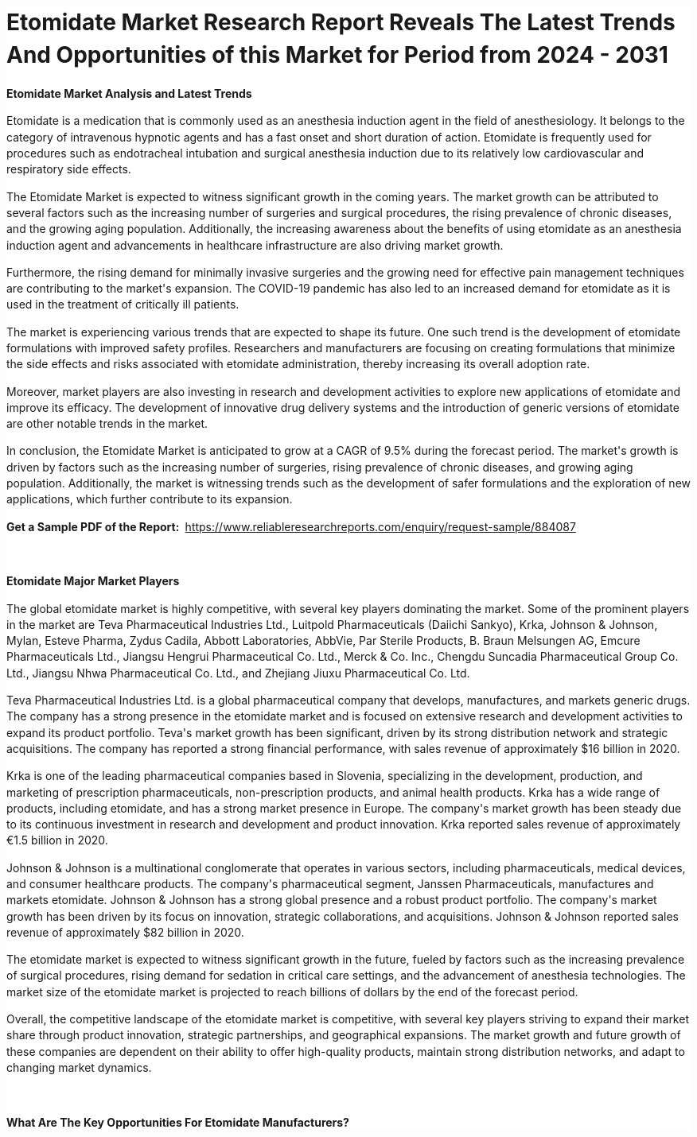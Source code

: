 <p><h1>Etomidate Market Research Report Reveals The Latest Trends And Opportunities of this Market for Period from 2024 - 2031</h1></p><p><strong>Etomidate Market Analysis and Latest Trends</strong></p>
<p><p>Etomidate is a medication that is commonly used as an anesthesia induction agent in the field of anesthesiology. It belongs to the category of intravenous hypnotic agents and has a fast onset and short duration of action. Etomidate is frequently used for procedures such as endotracheal intubation and surgical anesthesia induction due to its relatively low cardiovascular and respiratory side effects.</p><p>The Etomidate Market is expected to witness significant growth in the coming years. The market growth can be attributed to several factors such as the increasing number of surgeries and surgical procedures, the rising prevalence of chronic diseases, and the growing aging population. Additionally, the increasing awareness about the benefits of using etomidate as an anesthesia induction agent and advancements in healthcare infrastructure are also driving market growth.</p><p>Furthermore, the rising demand for minimally invasive surgeries and the growing need for effective pain management techniques are contributing to the market's expansion. The COVID-19 pandemic has also led to an increased demand for etomidate as it is used in the treatment of critically ill patients.</p><p>The market is experiencing various trends that are expected to shape its future. One such trend is the development of etomidate formulations with improved safety profiles. Researchers and manufacturers are focusing on creating formulations that minimize the side effects and risks associated with etomidate administration, thereby increasing its overall adoption rate.</p><p>Moreover, market players are also investing in research and development activities to explore new applications of etomidate and improve its efficacy. The development of innovative drug delivery systems and the introduction of generic versions of etomidate are other notable trends in the market.</p><p>In conclusion, the Etomidate Market is anticipated to grow at a CAGR of 9.5% during the forecast period. The market's growth is driven by factors such as the increasing number of surgeries, rising prevalence of chronic diseases, and growing aging population. Additionally, the market is witnessing trends such as the development of safer formulations and the exploration of new applications, which further contribute to its expansion.</p></p>
<p><strong>Get a Sample PDF of the Report:&nbsp;</strong> <a href="https://www.reliableresearchreports.com/enquiry/request-sample/884087">https://www.reliableresearchreports.com/enquiry/request-sample/884087</a></p>
<p>&nbsp;</p>
<p><strong>Etomidate Major Market Players</strong></p>
<p><p>The global etomidate market is highly competitive, with several key players dominating the market. Some of the prominent players in the market are Teva Pharmaceutical Industries Ltd., Luitpold Pharmaceuticals (Daiichi Sankyo), Krka, Johnson & Johnson, Mylan, Esteve Pharma, Zydus Cadila, Abbott Laboratories, AbbVie, Par Sterile Products, B. Braun Melsungen AG, Emcure Pharmaceuticals Ltd., Jiangsu Hengrui Pharmaceutical Co. Ltd., Merck & Co. Inc., Chengdu Suncadia Pharmaceutical Group Co. Ltd., Jiangsu Nhwa Pharmaceutical Co. Ltd., and Zhejiang Jiuxu Pharmaceutical Co. Ltd.</p><p>Teva Pharmaceutical Industries Ltd. is a global pharmaceutical company that develops, manufactures, and markets generic drugs. The company has a strong presence in the etomidate market and is focused on extensive research and development activities to expand its product portfolio. Teva's market growth has been significant, driven by its strong distribution network and strategic acquisitions. The company has reported a strong financial performance, with sales revenue of approximately $16 billion in 2020.</p><p>Krka is one of the leading pharmaceutical companies based in Slovenia, specializing in the development, production, and marketing of prescription pharmaceuticals, non-prescription products, and animal health products. Krka has a wide range of products, including etomidate, and has a strong market presence in Europe. The company's market growth has been steady due to its continuous investment in research and development and product innovation. Krka reported sales revenue of approximately €1.5 billion in 2020.</p><p>Johnson & Johnson is a multinational conglomerate that operates in various sectors, including pharmaceuticals, medical devices, and consumer healthcare products. The company's pharmaceutical segment, Janssen Pharmaceuticals, manufactures and markets etomidate. Johnson & Johnson has a strong global presence and a robust product portfolio. The company's market growth has been driven by its focus on innovation, strategic collaborations, and acquisitions. Johnson & Johnson reported sales revenue of approximately $82 billion in 2020.</p><p>The etomidate market is expected to witness significant growth in the future, fueled by factors such as the increasing prevalence of surgical procedures, rising demand for sedation in critical care settings, and the advancement of anesthesia technologies. The market size of the etomidate market is projected to reach billions of dollars by the end of the forecast period.</p><p>Overall, the competitive landscape of the etomidate market is competitive, with several key players striving to expand their market share through product innovation, strategic partnerships, and geographical expansions. The market growth and future growth of these companies are dependent on their ability to offer high-quality products, maintain strong distribution networks, and adapt to changing market dynamics.</p></p>
<p>&nbsp;</p>
<p><strong>What Are The Key Opportunities For Etomidate Manufacturers?</strong></p>